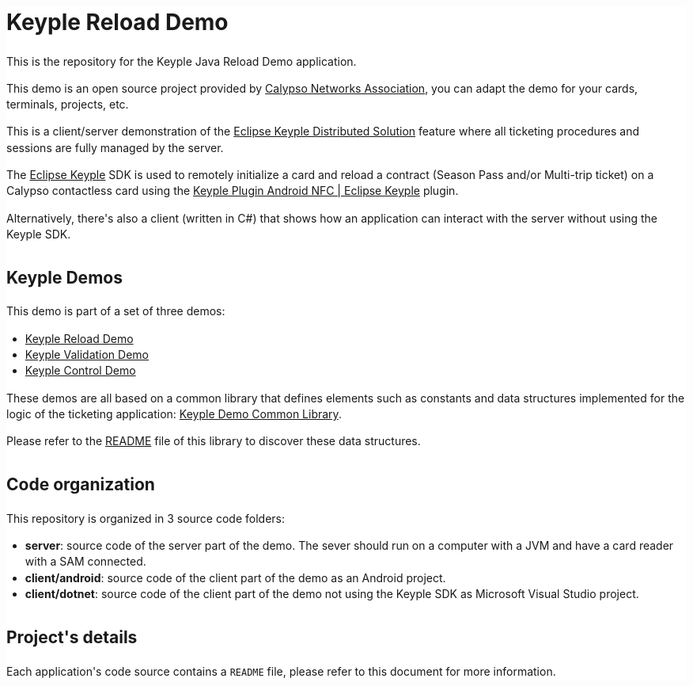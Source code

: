 # Keyple Reload Demo

This is the repository for the Keyple Java Reload Demo application. 

This demo is an open source project provided by [Calypso Networks Association](https://calypsonet.org),
you can adapt the demo for your cards, terminals, projects, etc. 

This is a client/server demonstration of the 
[Eclipse Keyple Distributed Solution](https://keyple.org/docs/developer-guide/distributed-application/) 
feature where all ticketing procedures and sessions are fully managed by the server.

The [Eclipse Keyple](https://keyple.org) SDK is used to remotely initialize a card and reload a contract (Season Pass 
and/or Multi-trip ticket) on a Calypso contactless card using the 
[Keyple Plugin Android NFC | Eclipse Keyple](https://keyple.org/components-java/plugins/nfc/) 
plugin.

Alternatively, there's also a client (written in C#) that shows how an application can interact with the server without 
using the Keyple SDK.

## Keyple Demos

This demo is part of a set of three demos:
* [Keyple Reload Demo](https://github.com/calypsonet/keyple-demo-ticketing-reloading-remote)
* [Keyple Validation Demo](https://github.com/calypsonet/keyple-demo-ticketing-validation-app)
* [Keyple Control Demo](https://github.com/calypsonet/keyple-demo-ticketing-control-app)

These demos are all based on a common library that defines elements such as constants and data structures implemented
for the logic of the ticketing application: 
[Keyple Demo Common Library](https://github.com/calypsonet/keyple-demo-ticketing-common-lib).

Please refer to the [README](https://github.com/calypsonet/keyple-demo-ticketing-common-lib/blob/main/README.md)
file of this library to discover these data structures.

## Code organization

This repository is organized in 3 source code folders:

- **server**: source code of the server part of the demo. The sever should run on a computer with a JVM and have a card reader with a SAM connected.
- **client/android**: source code of the client part of the demo as an Android project.
- **client/dotnet**: source code of the client part of the demo not using the Keyple SDK as Microsoft Visual Studio project.

## Project's details

Each application's code source contains a `README` file, please refer to this document for more information.
